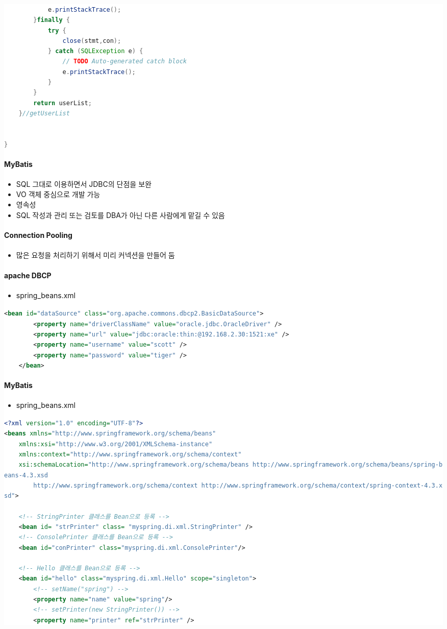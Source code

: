 ```java
			e.printStackTrace();
		}finally {
			try {
				close(stmt,con);
			} catch (SQLException e) {
				// TODO Auto-generated catch block
				e.printStackTrace();
			}
		}
		return userList;
	}//getUserList


}

```

#### MyBatis

- SQL 그대로 이용하면서 JDBC의 단점을 보완
- VO 객체 중심으로 개발 가능
- 영속성
- SQL 작성과 관리 또는 검토를 DBA가 아닌 다른 사람에게 맡길 수 있음

#### Connection Pooling

- 많은 요청을 처리하기 위해서 미리 커넥션을 만들어 둠

#### apache DBCP

- spring_beans.xml

```xml
<bean id="dataSource" class="org.apache.commons.dbcp2.BasicDataSource">
		<property name="driverClassName" value="oracle.jdbc.OracleDriver" />
		<property name="url" value="jdbc:oracle:thin:@192.168.2.30:1521:xe" />
		<property name="username" value="scott" />
		<property name="password" value="tiger" />
	</bean>
```

#### MyBatis

- spring_beans.xml

```xml
<?xml version="1.0" encoding="UTF-8"?>
<beans xmlns="http://www.springframework.org/schema/beans"
	xmlns:xsi="http://www.w3.org/2001/XMLSchema-instance"
	xmlns:context="http://www.springframework.org/schema/context"
	xsi:schemaLocation="http://www.springframework.org/schema/beans http://www.springframework.org/schema/beans/spring-beans-4.3.xsd
		http://www.springframework.org/schema/context http://www.springframework.org/schema/context/spring-context-4.3.xsd">

	<!-- StringPrinter 클래스를 Bean으로 등록 -->
	<bean id= "strPrinter" class= "myspring.di.xml.StringPrinter" />
	<!-- ConsolePrinter 클래스를 Bean으로 등록 -->
	<bean id="conPrinter" class="myspring.di.xml.ConsolePrinter"/>

	<!-- Hello 클래스를 Bean으로 등록 -->
	<bean id="hello" class="myspring.di.xml.Hello" scope="singleton">
		<!-- setName("spring") -->
		<property name="name" value="spring"/>
		<!-- setPrinter(new StringPrinter()) -->
		<property name="printer" ref="strPrinter" />
```